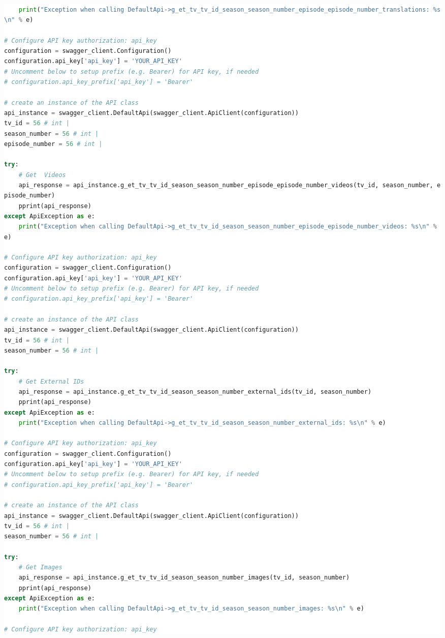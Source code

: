 ```python
    print("Exception when calling DefaultApi->g_et_tv_tv_id_season_season_number_episode_episode_number_translations: %s\n" % e)

# Configure API key authorization: api_key
configuration = swagger_client.Configuration()
configuration.api_key['api_key'] = 'YOUR_API_KEY'
# Uncomment below to setup prefix (e.g. Bearer) for API key, if needed
# configuration.api_key_prefix['api_key'] = 'Bearer'

# create an instance of the API class
api_instance = swagger_client.DefaultApi(swagger_client.ApiClient(configuration))
tv_id = 56 # int | 
season_number = 56 # int | 
episode_number = 56 # int | 

try:
    # Get  Videos
    api_response = api_instance.g_et_tv_tv_id_season_season_number_episode_episode_number_videos(tv_id, season_number, episode_number)
    pprint(api_response)
except ApiException as e:
    print("Exception when calling DefaultApi->g_et_tv_tv_id_season_season_number_episode_episode_number_videos: %s\n" % e)

# Configure API key authorization: api_key
configuration = swagger_client.Configuration()
configuration.api_key['api_key'] = 'YOUR_API_KEY'
# Uncomment below to setup prefix (e.g. Bearer) for API key, if needed
# configuration.api_key_prefix['api_key'] = 'Bearer'

# create an instance of the API class
api_instance = swagger_client.DefaultApi(swagger_client.ApiClient(configuration))
tv_id = 56 # int | 
season_number = 56 # int | 

try:
    # Get External IDs
    api_response = api_instance.g_et_tv_tv_id_season_season_number_external_ids(tv_id, season_number)
    pprint(api_response)
except ApiException as e:
    print("Exception when calling DefaultApi->g_et_tv_tv_id_season_season_number_external_ids: %s\n" % e)

# Configure API key authorization: api_key
configuration = swagger_client.Configuration()
configuration.api_key['api_key'] = 'YOUR_API_KEY'
# Uncomment below to setup prefix (e.g. Bearer) for API key, if needed
# configuration.api_key_prefix['api_key'] = 'Bearer'

# create an instance of the API class
api_instance = swagger_client.DefaultApi(swagger_client.ApiClient(configuration))
tv_id = 56 # int | 
season_number = 56 # int | 

try:
    # Get Images
    api_response = api_instance.g_et_tv_tv_id_season_season_number_images(tv_id, season_number)
    pprint(api_response)
except ApiException as e:
    print("Exception when calling DefaultApi->g_et_tv_tv_id_season_season_number_images: %s\n" % e)

# Configure API key authorization: api_key
```